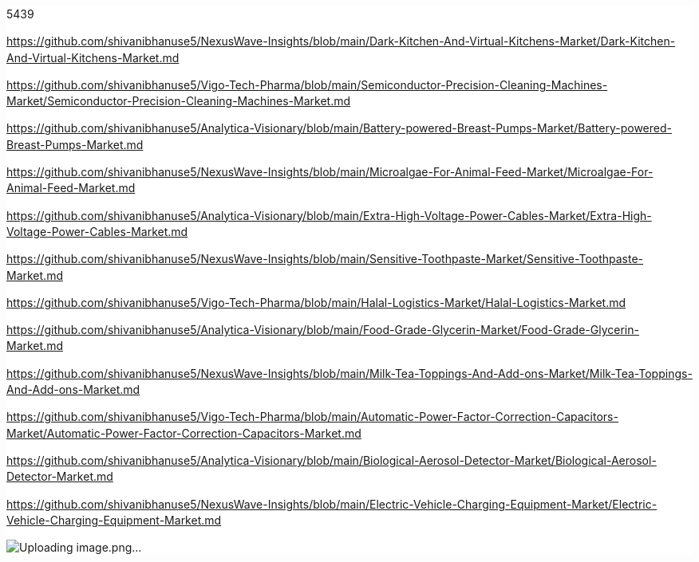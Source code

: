 5439</p><p><a href="https://github.com/shivanibhanuse5/NexusWave-Insights/blob/main/Dark-Kitchen-And-Virtual-Kitchens-Market/Dark-Kitchen-And-Virtual-Kitchens-Market.md">https://github.com/shivanibhanuse5/NexusWave-Insights/blob/main/Dark-Kitchen-And-Virtual-Kitchens-Market/Dark-Kitchen-And-Virtual-Kitchens-Market.md</a></p><p><a href="https://github.com/shivanibhanuse5/Vigo-Tech-Pharma/blob/main/Semiconductor-Precision-Cleaning-Machines-Market/Semiconductor-Precision-Cleaning-Machines-Market.md">https://github.com/shivanibhanuse5/Vigo-Tech-Pharma/blob/main/Semiconductor-Precision-Cleaning-Machines-Market/Semiconductor-Precision-Cleaning-Machines-Market.md</a></p><p><a href="https://github.com/shivanibhanuse5/Analytica-Visionary/blob/main/Battery-powered-Breast-Pumps-Market/Battery-powered-Breast-Pumps-Market.md">https://github.com/shivanibhanuse5/Analytica-Visionary/blob/main/Battery-powered-Breast-Pumps-Market/Battery-powered-Breast-Pumps-Market.md</a></p><p><a href="https://github.com/shivanibhanuse5/NexusWave-Insights/blob/main/Microalgae-For-Animal-Feed-Market/Microalgae-For-Animal-Feed-Market.md">https://github.com/shivanibhanuse5/NexusWave-Insights/blob/main/Microalgae-For-Animal-Feed-Market/Microalgae-For-Animal-Feed-Market.md</a></p><p><a href="https://github.com/shivanibhanuse5/Analytica-Visionary/blob/main/Extra-High-Voltage-Power-Cables-Market/Extra-High-Voltage-Power-Cables-Market.md">https://github.com/shivanibhanuse5/Analytica-Visionary/blob/main/Extra-High-Voltage-Power-Cables-Market/Extra-High-Voltage-Power-Cables-Market.md</a></p><p><a href="https://github.com/shivanibhanuse5/NexusWave-Insights/blob/main/Sensitive-Toothpaste-Market/Sensitive-Toothpaste-Market.md">https://github.com/shivanibhanuse5/NexusWave-Insights/blob/main/Sensitive-Toothpaste-Market/Sensitive-Toothpaste-Market.md</a></p><p><a href="https://github.com/shivanibhanuse5/Vigo-Tech-Pharma/blob/main/Halal-Logistics-Market/Halal-Logistics-Market.md">https://github.com/shivanibhanuse5/Vigo-Tech-Pharma/blob/main/Halal-Logistics-Market/Halal-Logistics-Market.md</a></p><p><a href="https://github.com/shivanibhanuse5/Analytica-Visionary/blob/main/Food-Grade-Glycerin-Market/Food-Grade-Glycerin-Market.md">https://github.com/shivanibhanuse5/Analytica-Visionary/blob/main/Food-Grade-Glycerin-Market/Food-Grade-Glycerin-Market.md</a></p><p><a href="https://github.com/shivanibhanuse5/NexusWave-Insights/blob/main/Milk-Tea-Toppings-And-Add-ons-Market/Milk-Tea-Toppings-And-Add-ons-Market.md">https://github.com/shivanibhanuse5/NexusWave-Insights/blob/main/Milk-Tea-Toppings-And-Add-ons-Market/Milk-Tea-Toppings-And-Add-ons-Market.md</a></p><p><a href="https://github.com/shivanibhanuse5/Vigo-Tech-Pharma/blob/main/Automatic-Power-Factor-Correction-Capacitors-Market/Automatic-Power-Factor-Correction-Capacitors-Market.md">https://github.com/shivanibhanuse5/Vigo-Tech-Pharma/blob/main/Automatic-Power-Factor-Correction-Capacitors-Market/Automatic-Power-Factor-Correction-Capacitors-Market.md</a></p><p><a href="https://github.com/shivanibhanuse5/Analytica-Visionary/blob/main/Biological-Aerosol-Detector-Market/Biological-Aerosol-Detector-Market.md">https://github.com/shivanibhanuse5/Analytica-Visionary/blob/main/Biological-Aerosol-Detector-Market/Biological-Aerosol-Detector-Market.md</a></p><p><a href="https://github.com/shivanibhanuse5/NexusWave-Insights/blob/main/Electric-Vehicle-Charging-Equipment-Market/Electric-Vehicle-Charging-Equipment-Market.md">https://github.com/shivanibhanuse5/NexusWave-Insights/blob/main/Electric-Vehicle-Charging-Equipment-Market/Electric-Vehicle-Charging-Equipment-Market.md</a></p>
![Uploading image.png…]()
